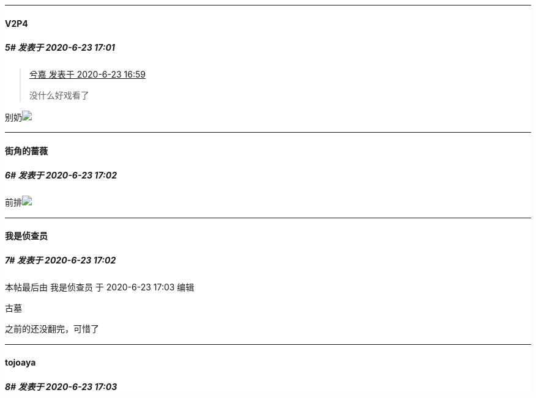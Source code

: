 




-----

####  V2P4  
##### 5#       发表于 2020-6-23 17:01



<blockquote><a href="httphttps://bbs.saraba1st.com/2b/forum.php?mod=redirect&amp;goto=findpost&amp;pid=47921182&amp;ptid=1943651" target="_blank">兮嘉 发表于 2020-6-23 16:59</a>

没什么好戏看了</blockquote>
别奶<img src="https://static.saraba1st.com/image/smiley/face2017/001.png" referrerpolicy="no-referrer">







-----

####  街角的蔷薇  
##### 6#       发表于 2020-6-23 17:02




前排<img src="https://static.saraba1st.com/image/smiley/face2017/035.png" referrerpolicy="no-referrer">







-----

####  我是侦查员  
##### 7#       发表于 2020-6-23 17:02



 本帖最后由 我是侦查员 于 2020-6-23 17:03 编辑 

古墓


之前的还没翻完，可惜了







-----

####  tojoaya  
##### 8#       发表于 2020-6-23 17:03


